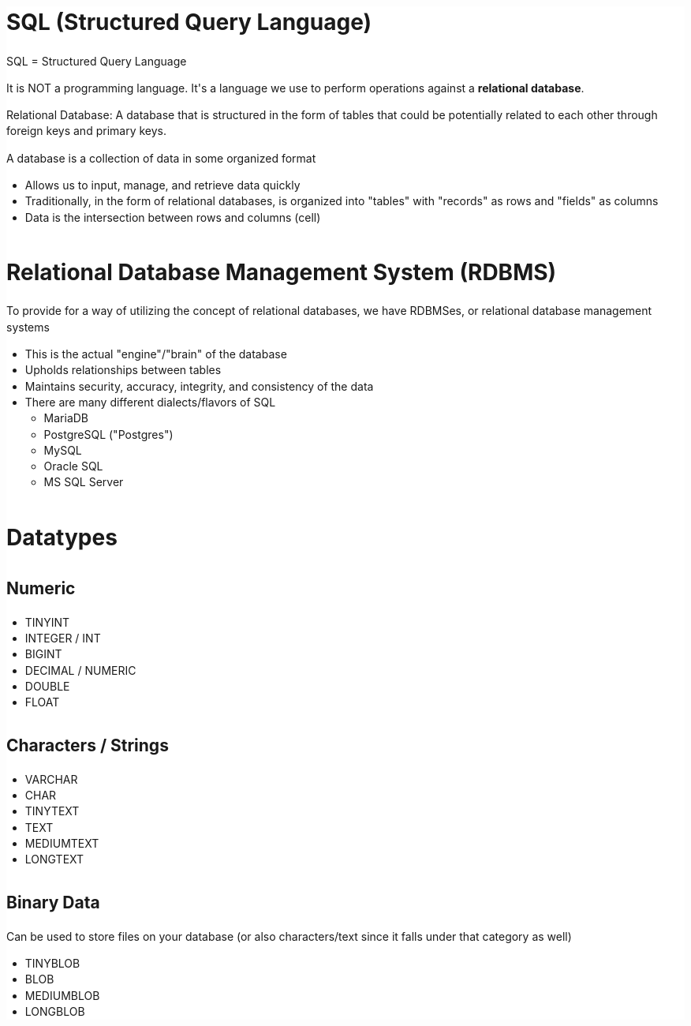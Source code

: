 # SQL (Structured Query Language)

SQL = Structured Query Language

It is NOT a programming language. It's a language we use to perform operations against a **relational database**.

Relational Database: A database that is structured in the form of tables that could be potentially related to each other through foreign keys and primary keys.

A database is a collection of data in some organized format
- Allows us to input, manage, and retrieve data quickly
- Traditionally, in the form of relational databases, is organized into "tables" with "records" as rows and "fields" as columns
- Data is the intersection between rows and columns (cell)

# Relational Database Management System (RDBMS)
To provide for a way of utilizing the concept of relational databases, we have RDBMSes, or relational database management systems
- This is the actual "engine"/"brain" of the database
- Upholds relationships between tables
- Maintains security, accuracy, integrity, and consistency of the data
- There are many different dialects/flavors of SQL
    - MariaDB
    - PostgreSQL ("Postgres")
    - MySQL
    - Oracle SQL
    - MS SQL Server

# Datatypes

## Numeric
- TINYINT
- INTEGER / INT
- BIGINT
- DECIMAL / NUMERIC
- DOUBLE
- FLOAT

## Characters / Strings
- VARCHAR
- CHAR
- TINYTEXT
- TEXT
- MEDIUMTEXT
- LONGTEXT

## Binary Data
Can be used to store files on your database (or also characters/text since it falls under that category as well)
- TINYBLOB
- BLOB
- MEDIUMBLOB
- LONGBLOB
